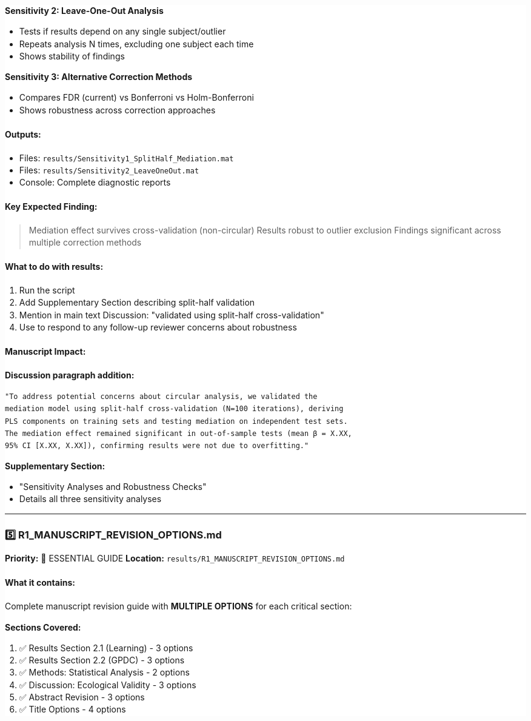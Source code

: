 **Sensitivity 2: Leave-One-Out Analysis**
- Tests if results depend on any single subject/outlier
- Repeats analysis N times, excluding one subject each time
- Shows stability of findings

**Sensitivity 3: Alternative Correction Methods**
- Compares FDR (current) vs Bonferroni vs Holm-Bonferroni
- Shows robustness across correction approaches

#### Outputs:
- Files: `results/Sensitivity1_SplitHalf_Mediation.mat`
- Files: `results/Sensitivity2_LeaveOneOut.mat`
- Console: Complete diagnostic reports

#### Key Expected Finding:
> Mediation effect survives cross-validation (non-circular)
> Results robust to outlier exclusion
> Findings significant across multiple correction methods

#### What to do with results:
1. Run the script
2. Add Supplementary Section describing split-half validation
3. Mention in main text Discussion: "validated using split-half cross-validation"
4. Use to respond to any follow-up reviewer concerns about robustness

#### Manuscript Impact:
**Discussion paragraph addition:**
```
"To address potential concerns about circular analysis, we validated the
mediation model using split-half cross-validation (N=100 iterations), deriving
PLS components on training sets and testing mediation on independent test sets.
The mediation effect remained significant in out-of-sample tests (mean β = X.XX,
95% CI [X.XX, X.XX]), confirming results were not due to overfitting."
```

**Supplementary Section:**
- "Sensitivity Analyses and Robustness Checks"
- Details all three sensitivity analyses

---

### 5️⃣ **R1_MANUSCRIPT_REVISION_OPTIONS.md**
**Priority:** 📝 ESSENTIAL GUIDE
**Location:** `results/R1_MANUSCRIPT_REVISION_OPTIONS.md`

#### What it contains:
Complete manuscript revision guide with **MULTIPLE OPTIONS** for each critical section:

**Sections Covered:**
1. ✅ Results Section 2.1 (Learning) - 3 options
2. ✅ Results Section 2.2 (GPDC) - 3 options
3. ✅ Methods: Statistical Analysis - 2 options
4. ✅ Discussion: Ecological Validity - 3 options
5. ✅ Abstract Revision - 3 options
6. ✅ Title Options - 4 options
